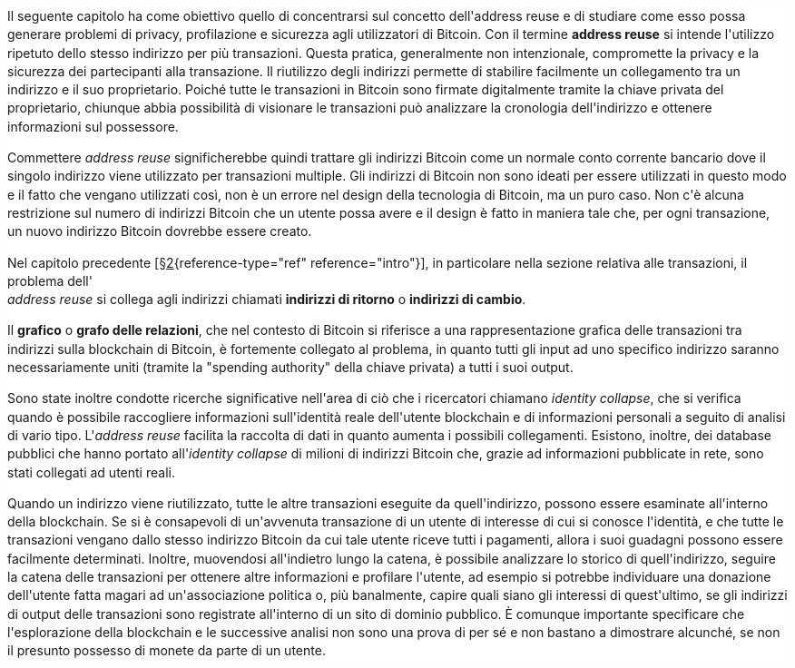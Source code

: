 Il seguente capitolo ha come obiettivo quello di concentrarsi sul
concetto dell'address reuse e di studiare come esso possa generare
problemi di privacy, profilazione e sicurezza agli utilizzatori di
Bitcoin. Con il termine **address reuse** si intende l'utilizzo ripetuto
dello stesso indirizzo per più transazioni. Questa pratica, generalmente
non intenzionale, compromette la privacy e la sicurezza dei partecipanti
alla transazione. Il riutilizzo degli indirizzi permette di stabilire
facilmente un collegamento tra un indirizzo e il suo proprietario.
Poiché tutte le transazioni in Bitcoin sono firmate digitalmente tramite
la chiave privata del proprietario, chiunque abbia possibilità di
visionare le transazioni può analizzare la cronologia dell'indirizzo e
ottenere informazioni sul possessore.

Commettere *address reuse* significherebbe quindi trattare gli indirizzi
Bitcoin come un normale conto corrente bancario dove il singolo
indirizzo viene utilizzato per transazioni multiple. Gli indirizzi di
Bitcoin non sono ideati per essere utilizzati in questo modo e il fatto
che vengano utilizzati così, non è un errore nel design della tecnologia
di Bitcoin, ma un puro caso. Non c'è alcuna restrizione sul numero di
indirizzi Bitcoin che un utente possa avere e il design è fatto in
maniera tale che, per ogni transazione, un nuovo indirizzo Bitcoin
dovrebbe essere creato.

Nel capitolo precedente \[§[2](#intro){reference-type="ref"
reference="intro"}\], in particolare nella sezione relativa alle
transazioni, il problema dell'\
*address reuse* si collega agli indirizzi chiamati **indirizzi di
ritorno** o **indirizzi di cambio**.

Il **grafico** o **grafo delle relazioni**, che nel contesto di Bitcoin
si riferisce a una rappresentazione grafica delle transazioni tra
indirizzi sulla blockchain di Bitcoin, è fortemente collegato al
problema, in quanto tutti gli input ad uno specifico indirizzo saranno
necessariamente uniti (tramite la \"spending authority\" della chiave
privata) a tutti i suoi output.

Sono state inoltre condotte ricerche significative nell'area di ciò che
i ricercatori chiamano *identity collapse*, che si verifica quando è
possibile raccogliere informazioni sull'identità reale dell'utente
blockchain e di informazioni personali a seguito di analisi di vario
tipo. L'*address reuse* facilita la raccolta di dati in quanto aumenta i
possibili collegamenti. Esistono, inoltre, dei database pubblici che
hanno portato all'*identity collapse* di milioni di indirizzi Bitcoin
che, grazie ad informazioni pubblicate in rete, sono stati collegati ad
utenti reali.

Quando un indirizzo viene riutilizzato, tutte le altre transazioni
eseguite da quell'indirizzo, possono essere esaminate all'interno della
blockchain. Se si è consapevoli di un'avvenuta transazione di un utente
di interesse di cui si conosce l'identità, e che tutte le transazioni
vengano dallo stesso indirizzo Bitcoin da cui tale utente riceve tutti i
pagamenti, allora i suoi guadagni possono essere facilmente determinati.
Inoltre, muovendosi all'indietro lungo la catena, è possibile analizzare
lo storico di quell'indirizzo, seguire la catena delle transazioni per
ottenere altre informazioni e profilare l'utente, ad esempio si potrebbe
individuare una donazione dell'utente fatta magari ad un'associazione
politica o, più banalmente, capire quali siano gli interessi di
quest'ultimo, se gli indirizzi di output delle transazioni sono
registrate all'interno di un sito di dominio pubblico. È comunque
importante specificare che l'esplorazione della blockchain e le
successive analisi non sono una prova di per sé e non bastano a
dimostrare alcunché, se non il presunto possesso di monete da parte di
un utente.
